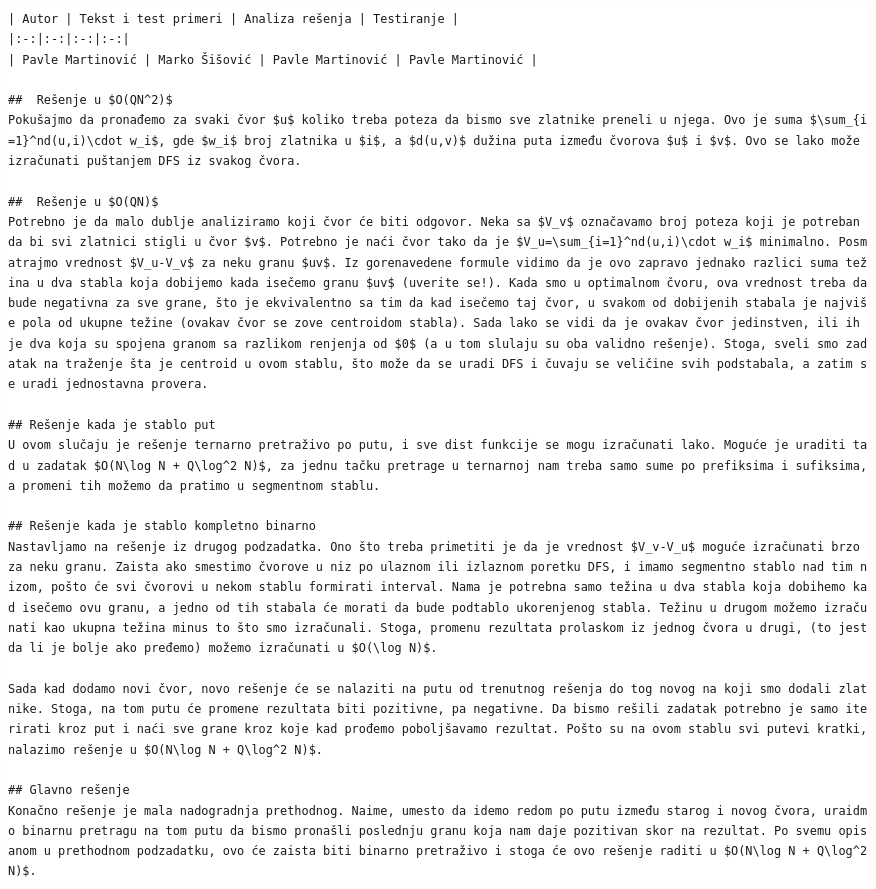 	| Autor | Tekst i test primeri | Analiza rеšenja | Testiranje |
	|:-:|:-:|:-:|:-:|
	| Pavle Martinović | Marko Šišović | Pavle Martinović | Pavle Martinović |
	
	##  Rešenje u $O(QN^2)$
	Pokušajmo da pronađemo za svaki čvor $u$ koliko treba poteza da bismo sve zlatnike preneli u njega. Ovo je suma $\sum_{i=1}^nd(u,i)\cdot w_i$, gde $w_i$ broj zlatnika u $i$, a $d(u,v)$ dužina puta između čvorova $u$ i $v$. Ovo se lako može izračunati puštanjem DFS iz svakog čvora.
	
	##  Rešenje u $O(QN)$
	Potrebno je da malo dublje analiziramo koji čvor će biti odgovor. Neka sa $V_v$ označavamo broj poteza koji je potreban da bi svi zlatnici stigli u čvor $v$. Potrebno je naći čvor tako da je $V_u=\sum_{i=1}^nd(u,i)\cdot w_i$ minimalno. Posmatrajmo vrednost $V_u-V_v$ za neku granu $uv$. Iz gorenavedene formule vidimo da je ovo zapravo jednako razlici suma težina u dva stabla koja dobijemo kada isečemo granu $uv$ (uverite se!). Kada smo u optimalnom čvoru, ova vrednost treba da bude negativna za sve grane, što je ekvivalentno sa tim da kad isečemo taj čvor, u svakom od dobijenih stabala je najviše pola od ukupne težine (ovakav čvor se zove centroidom stabla). Sada lako se vidi da je ovakav čvor jedinstven, ili ih je dva koja su spojena granom sa razlikom renjenja od $0$ (a u tom slulaju su oba validno rešenje). Stoga, sveli smo zadatak na traženje šta je centroid u ovom stablu, što može da se uradi DFS i čuvaju se veličine svih podstabala, a zatim se uradi jednostavna provera.
	
	## Rešenje kada je stablo put
	U ovom slučaju je rešenje ternarno pretraživo po putu, i sve dist funkcije se mogu izračunati lako. Moguće je uraditi tad u zadatak $O(N\log N + Q\log^2 N)$, za jednu tačku pretrage u ternarnoj nam treba samo sume po prefiksima i sufiksima, a promeni tih možemo da pratimo u segmentnom stablu. 
	
	## Rešenje kada je stablo kompletno binarno
	Nastavljamo na rešenje iz drugog podzadatka. Ono što treba primetiti je da je vrednost $V_v-V_u$ moguće izračunati brzo za neku granu. Zaista ako smestimo čvorove u niz po ulaznom ili izlaznom poretku DFS, i imamo segmentno stablo nad tim nizom, pošto će svi čvorovi u nekom stablu formirati interval. Nama je potrebna samo težina u dva stabla koja dobihemo kad isečemo ovu granu, a jedno od tih stabala će morati da bude podtablo ukorenjenog stabla. Težinu u drugom možemo izračunati kao ukupna težina minus to što smo izračunali. Stoga, promenu rezultata prolaskom iz jednog čvora u drugi, (to jest da li je bolje ako pređemo) možemo izračunati u $O(\log N)$.
	
	Sada kad dodamo novi čvor, novo rešenje će se nalaziti na putu od trenutnog rešenja do tog novog na koji smo dodali zlatnike. Stoga, na tom putu će promene rezultata biti pozitivne, pa negativne. Da bismo rešili zadatak potrebno je samo iterirati kroz put i naći sve grane kroz koje kad prođemo poboljšavamo rezultat. Pošto su na ovom stablu svi putevi kratki, nalazimo rešenje u $O(N\log N + Q\log^2 N)$.
	
	## Glavno rešenje
	Konačno rešenje je mala nadogradnja prethodnog. Naime, umesto da idemo redom po putu između starog i novog čvora, uraidmo binarnu pretragu na tom putu da bismo pronašli poslednju granu koja nam daje pozitivan skor na rezultat. Po svemu opisanom u prethodnom podzadatku, ovo će zaista biti binarno pretraživo i stoga će ovo rešenje raditi u $O(N\log N + Q\log^2 N)$.
	